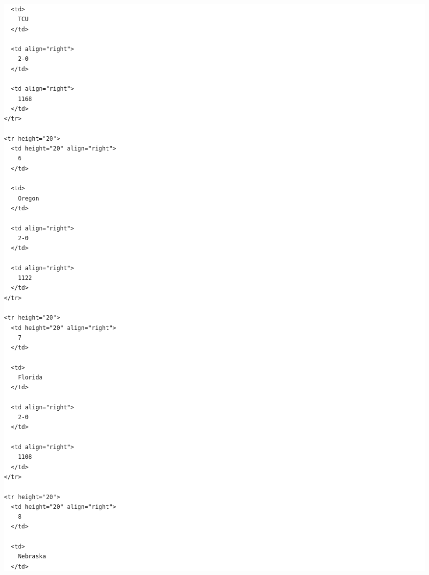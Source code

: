       <td>
        TCU
      </td>

      <td align="right">
        2-0
      </td>

      <td align="right">
        1168
      </td>
    </tr>

    <tr height="20">
      <td height="20" align="right">
        6
      </td>

      <td>
        Oregon
      </td>

      <td align="right">
        2-0
      </td>

      <td align="right">
        1122
      </td>
    </tr>

    <tr height="20">
      <td height="20" align="right">
        7
      </td>

      <td>
        Florida
      </td>

      <td align="right">
        2-0
      </td>

      <td align="right">
        1108
      </td>
    </tr>

    <tr height="20">
      <td height="20" align="right">
        8
      </td>

      <td>
        Nebraska
      </td>
